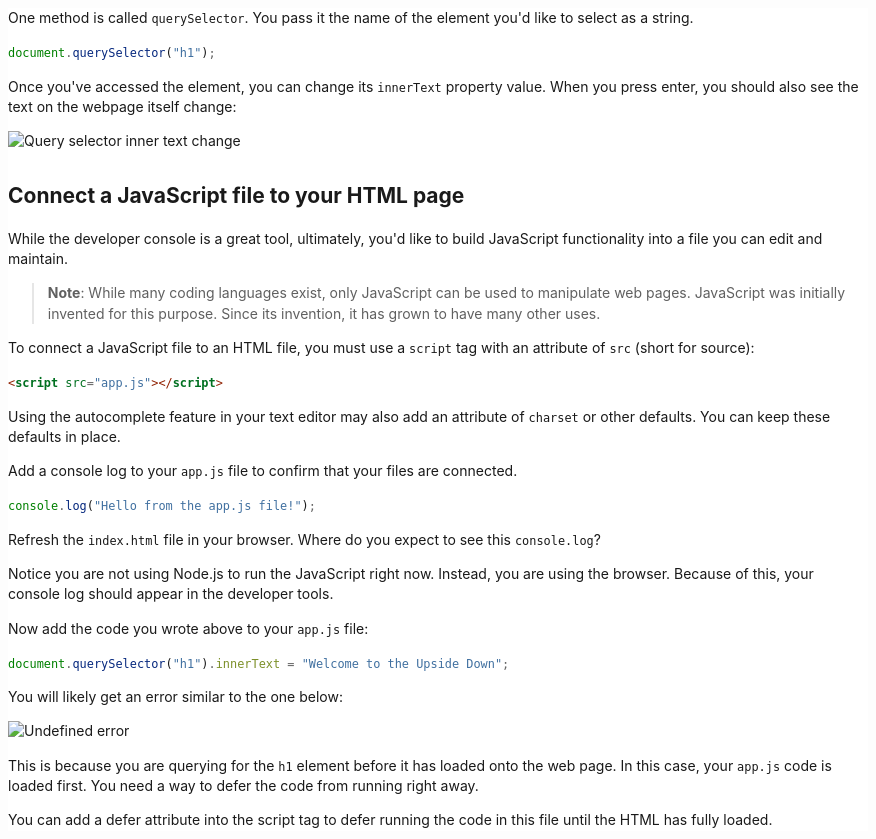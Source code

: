 One method is called `querySelector`. You pass it the name of the element you'd like to select as a string.

```js
document.querySelector("h1");
```

Once you've accessed the element, you can change its `innerText` property value. When you press enter, you should also see the text on the webpage itself change:

![Query selector inner text change](./assets/query-selector-innertext-change.png)

## Connect a JavaScript file to your HTML page

While the developer console is a great tool, ultimately, you'd like to build JavaScript functionality into a file you can edit and maintain.

> **Note**: While many coding languages exist, only JavaScript can be used to manipulate web pages. JavaScript was initially invented for this purpose. Since its invention, it has grown to have many other uses.

To connect a JavaScript file to an HTML file, you must use a `script` tag with an attribute of `src` (short for source):

```html
<script src="app.js"></script>
```

Using the autocomplete feature in your text editor may also add an attribute of `charset` or other defaults. You can keep these defaults in place.

Add a console log to your `app.js` file to confirm that your files are connected.

```js
console.log("Hello from the app.js file!");
```

Refresh the `index.html` file in your browser. Where do you expect to see this `console.log`?

Notice you are not using Node.js to run the JavaScript right now. Instead, you are using the browser. Because of this, your console log should appear in the developer tools.

Now add the code you wrote above to your `app.js` file:

```js
document.querySelector("h1").innerText = "Welcome to the Upside Down";
```

You will likely get an error similar to the one below:

![Undefined error](./assets/undefined-error.png)

This is because you are querying for the `h1` element before it has loaded onto the web page. In this case, your `app.js` code is loaded first. You need a way to defer the code from running right away.

You can add a defer attribute into the script tag to defer running the code in this file until the HTML has fully loaded.
